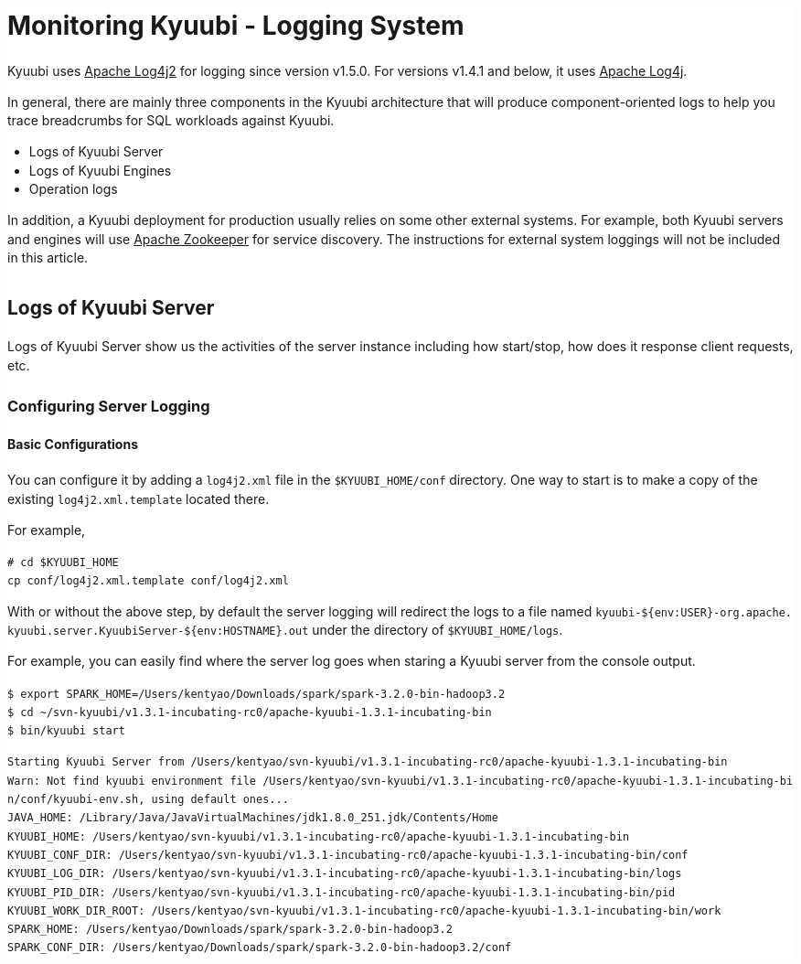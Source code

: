 


# Monitoring Kyuubi - Logging System

Kyuubi uses [Apache Log4j2](https://logging.apache.org/log4j/2.x/) for logging since version v1.5.0. For versions v1.4.1 and below, it uses [Apache Log4j](https://logging.apache.org).

In general, there are mainly three components in the Kyuubi architecture that will produce component-oriented logs to help you trace breadcrumbs for SQL workloads against Kyuubi.

- Logs of Kyuubi Server
- Logs of Kyuubi Engines
- Operation logs

In addition, a Kyuubi deployment for production usually relies on some other external systems.
For example, both Kyuubi servers and engines will use [Apache Zookeeper](https://zookeeper.apache.org/) for service discovery.
The instructions for external system loggings will not be included in this article.

## Logs of Kyuubi Server

Logs of Kyuubi Server show us the activities of the server instance including how start/stop, how does it response client requests, etc.

### Configuring Server Logging

#### Basic Configurations

You can configure it by adding a `log4j2.xml` file in the `$KYUUBI_HOME/conf` directory.
One way to start is to make a copy of the existing `log4j2.xml.template` located there.

For example,

```shell
# cd $KYUUBI_HOME
cp conf/log4j2.xml.template conf/log4j2.xml
```

With or without the above step, by default the server logging will redirect the logs to a file named `kyuubi-${env:USER}-org.apache.kyuubi.server.KyuubiServer-${env:HOSTNAME}.out` under the directory of `$KYUUBI_HOME/logs`.

For example, you can easily find where the server log goes when staring a Kyuubi server from the console output.

```shell
$ export SPARK_HOME=/Users/kentyao/Downloads/spark/spark-3.2.0-bin-hadoop3.2
$ cd ~/svn-kyuubi/v1.3.1-incubating-rc0/apache-kyuubi-1.3.1-incubating-bin
$ bin/kyuubi start
```

```log
Starting Kyuubi Server from /Users/kentyao/svn-kyuubi/v1.3.1-incubating-rc0/apache-kyuubi-1.3.1-incubating-bin
Warn: Not find kyuubi environment file /Users/kentyao/svn-kyuubi/v1.3.1-incubating-rc0/apache-kyuubi-1.3.1-incubating-bin/conf/kyuubi-env.sh, using default ones...
JAVA_HOME: /Library/Java/JavaVirtualMachines/jdk1.8.0_251.jdk/Contents/Home
KYUUBI_HOME: /Users/kentyao/svn-kyuubi/v1.3.1-incubating-rc0/apache-kyuubi-1.3.1-incubating-bin
KYUUBI_CONF_DIR: /Users/kentyao/svn-kyuubi/v1.3.1-incubating-rc0/apache-kyuubi-1.3.1-incubating-bin/conf
KYUUBI_LOG_DIR: /Users/kentyao/svn-kyuubi/v1.3.1-incubating-rc0/apache-kyuubi-1.3.1-incubating-bin/logs
KYUUBI_PID_DIR: /Users/kentyao/svn-kyuubi/v1.3.1-incubating-rc0/apache-kyuubi-1.3.1-incubating-bin/pid
KYUUBI_WORK_DIR_ROOT: /Users/kentyao/svn-kyuubi/v1.3.1-incubating-rc0/apache-kyuubi-1.3.1-incubating-bin/work
SPARK_HOME: /Users/kentyao/Downloads/spark/spark-3.2.0-bin-hadoop3.2
SPARK_CONF_DIR: /Users/kentyao/Downloads/spark/spark-3.2.0-bin-hadoop3.2/conf
```